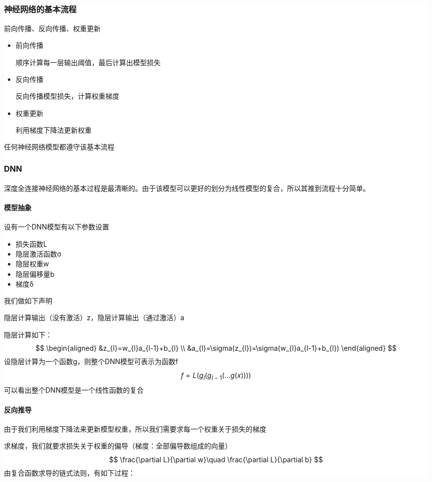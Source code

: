 ### 神经网络的基本流程

前向传播、反向传播、权重更新

- 前向传播

  顺序计算每一层输出阈值，最后计算出模型损失

- 反向传播

  反向传播模型损失，计算权重梯度

- 权重更新

  利用梯度下降法更新权重

任何神经网络模型都遵守该基本流程



### DNN

深度全连接神经网络的基本过程是最清晰的。由于该模型可以更好的划分为线性模型的复合，所以其推到流程十分简单。

#### 模型抽象

设有一个DNN模型有以下参数设置

- 损失函数L
- 隐层激活函数σ
- 隐层权重w
- 隐层偏移量b
- 梯度δ

我们做如下声明

隐层计算输出（没有激活）z，隐层计算输出（通过激活）a

隐层计算如下：
$$
\begin{aligned}
&z_{l}=w_{l}a_{l-1}+b_{l} \\
&a_{l}=\sigma(z_{l})=\sigma(w_{l}a_{l-1}+b_{l})
\end{aligned}
$$
设隐层计算为一个函数g，则整个DNN模型可表示为函数f
$$
f=L(g_{l}(g_{l-1}(...g(x))))
$$
可以看出整个DNN模型是一个线性函数的复合



#### 反向推导

由于我们利用梯度下降法来更新模型权重，所以我们需要求每一个权重关于损失的梯度

求梯度，我们就要求损失关于权重的偏导（梯度：全部偏导数组成的向量）
$$
\frac{\partial L}{\partial w}\quad \frac{\partial L}{\partial b}
$$
由复合函数求导的链式法则，有如下过程：
